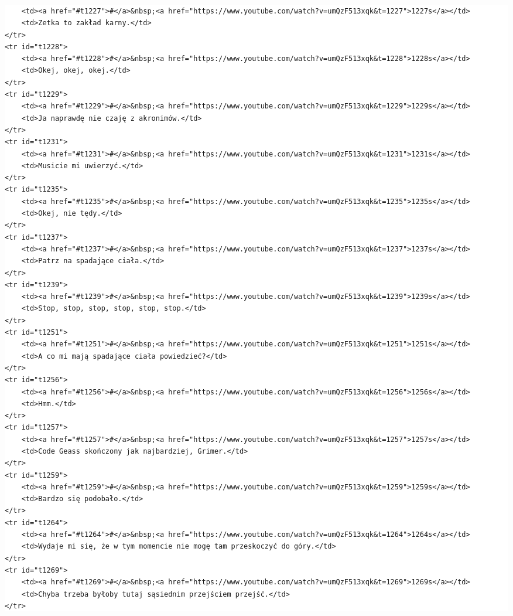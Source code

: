         <td><a href="#t1227">#</a>&nbsp;<a href="https://www.youtube.com/watch?v=umQzF513xqk&t=1227">1227s</a></td>
        <td>Zetka to zakład karny.</td>
    </tr>
    <tr id="t1228">
        <td><a href="#t1228">#</a>&nbsp;<a href="https://www.youtube.com/watch?v=umQzF513xqk&t=1228">1228s</a></td>
        <td>Okej, okej, okej.</td>
    </tr>
    <tr id="t1229">
        <td><a href="#t1229">#</a>&nbsp;<a href="https://www.youtube.com/watch?v=umQzF513xqk&t=1229">1229s</a></td>
        <td>Ja naprawdę nie czaję z akronimów.</td>
    </tr>
    <tr id="t1231">
        <td><a href="#t1231">#</a>&nbsp;<a href="https://www.youtube.com/watch?v=umQzF513xqk&t=1231">1231s</a></td>
        <td>Musicie mi uwierzyć.</td>
    </tr>
    <tr id="t1235">
        <td><a href="#t1235">#</a>&nbsp;<a href="https://www.youtube.com/watch?v=umQzF513xqk&t=1235">1235s</a></td>
        <td>Okej, nie tędy.</td>
    </tr>
    <tr id="t1237">
        <td><a href="#t1237">#</a>&nbsp;<a href="https://www.youtube.com/watch?v=umQzF513xqk&t=1237">1237s</a></td>
        <td>Patrz na spadające ciała.</td>
    </tr>
    <tr id="t1239">
        <td><a href="#t1239">#</a>&nbsp;<a href="https://www.youtube.com/watch?v=umQzF513xqk&t=1239">1239s</a></td>
        <td>Stop, stop, stop, stop, stop, stop.</td>
    </tr>
    <tr id="t1251">
        <td><a href="#t1251">#</a>&nbsp;<a href="https://www.youtube.com/watch?v=umQzF513xqk&t=1251">1251s</a></td>
        <td>A co mi mają spadające ciała powiedzieć?</td>
    </tr>
    <tr id="t1256">
        <td><a href="#t1256">#</a>&nbsp;<a href="https://www.youtube.com/watch?v=umQzF513xqk&t=1256">1256s</a></td>
        <td>Hmm.</td>
    </tr>
    <tr id="t1257">
        <td><a href="#t1257">#</a>&nbsp;<a href="https://www.youtube.com/watch?v=umQzF513xqk&t=1257">1257s</a></td>
        <td>Code Geass skończony jak najbardziej, Grimer.</td>
    </tr>
    <tr id="t1259">
        <td><a href="#t1259">#</a>&nbsp;<a href="https://www.youtube.com/watch?v=umQzF513xqk&t=1259">1259s</a></td>
        <td>Bardzo się podobało.</td>
    </tr>
    <tr id="t1264">
        <td><a href="#t1264">#</a>&nbsp;<a href="https://www.youtube.com/watch?v=umQzF513xqk&t=1264">1264s</a></td>
        <td>Wydaje mi się, że w tym momencie nie mogę tam przeskoczyć do góry.</td>
    </tr>
    <tr id="t1269">
        <td><a href="#t1269">#</a>&nbsp;<a href="https://www.youtube.com/watch?v=umQzF513xqk&t=1269">1269s</a></td>
        <td>Chyba trzeba byłoby tutaj sąsiednim przejściem przejść.</td>
    </tr>